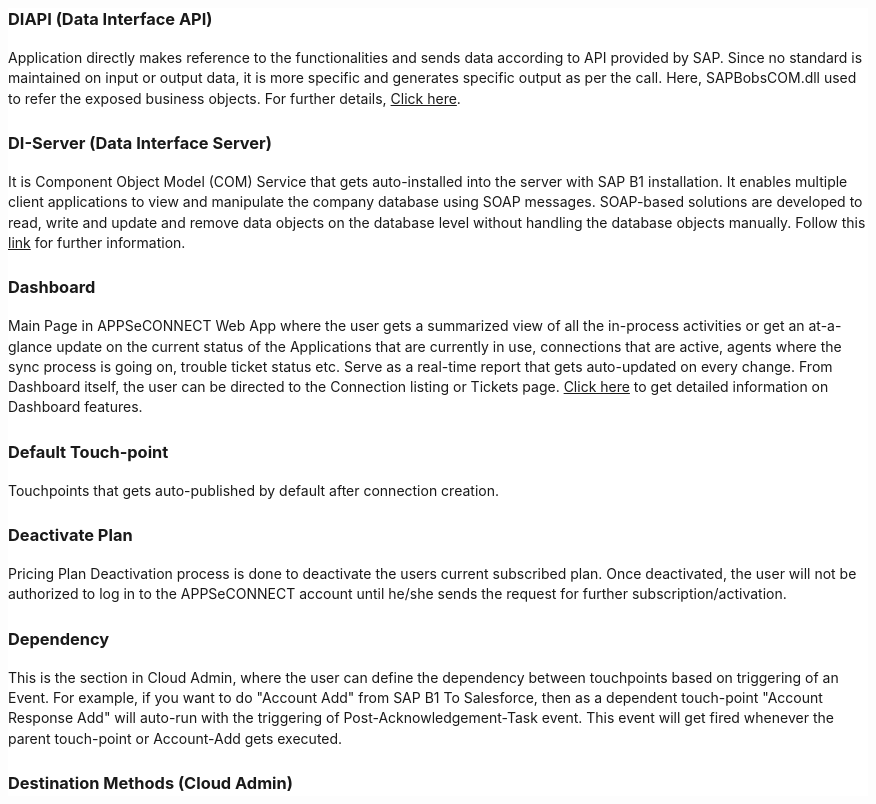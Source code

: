 


### DIAPI (Data Interface API)

Application directly makes reference to the functionalities and sends data according to API provided by SAP. Since no standard is maintained on input or output data, it is more specific and generates specific output as per the call. Here, SAPBobsCOM.dll used to refer the exposed business objects. For further details, [Click here](http://www.appseconnect.com/third-party-systems-integration-with-sap-business-one/).



### DI-Server (Data Interface Server)

It is Component Object Model (COM) Service that gets auto-installed into the server with SAP B1 installation. It enables multiple client applications to view and manipulate the company database using SOAP messages. SOAP-based solutions are developed to read, write and update and remove data objects on the database level without handling the database objects manually. Follow this [link](http://www.appseconnect.com/third-party-systems-integration-with-sap-business-one/) for further information.



### Dashboard

Main Page in APPSeCONNECT Web App where the user gets a summarized view of all the in-process activities or get an at-a-glance update on the current status of the Applications that are currently in use, connections that are active, agents where the sync process is going on, trouble ticket status etc. Serve as a real-time report that gets auto-updated on every change. From Dashboard itself, the user can be directed to the Connection listing or Tickets page. [Click here](/accessing%20portal/accessing-portal/#a-accessing-organization-dashboard) to get detailed information on Dashboard features.



### Default Touch-point

Touchpoints that gets auto-published by default after connection creation. 



### Deactivate Plan

Pricing Plan Deactivation process is done to deactivate the users current subscribed plan. Once deactivated, the user will not be authorized to log in to the APPSeCONNECT account until he/she sends the request for further subscription/activation.



### Dependency

This is the section in Cloud Admin, where the user can define the dependency between touchpoints based on triggering of an Event. For example, if you want to do "Account Add" from SAP B1 To Salesforce, then as a dependent touch-point "Account Response Add" will auto-run with the triggering of Post-Acknowledgement-Task event. This event will get fired whenever the parent touch-point or Account-Add gets executed.



### Destination Methods (Cloud Admin) 
